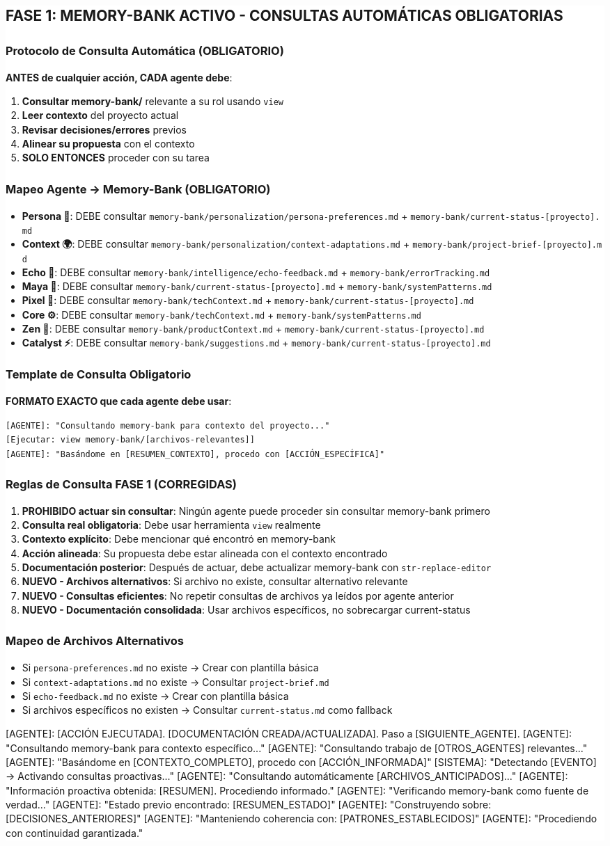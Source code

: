 ## FASE 1: MEMORY-BANK ACTIVO - CONSULTAS AUTOMÁTICAS OBLIGATORIAS

### Protocolo de Consulta Automática (OBLIGATORIO)
**ANTES de cualquier acción, CADA agente debe**:
1. **Consultar memory-bank/** relevante a su rol usando `view`
2. **Leer contexto** del proyecto actual
3. **Revisar decisiones/errores** previos
4. **Alinear su propuesta** con el contexto
5. **SOLO ENTONCES** proceder con su tarea

### Mapeo Agente → Memory-Bank (OBLIGATORIO)
- **Persona 👤**: DEBE consultar `memory-bank/personalization/persona-preferences.md` + `memory-bank/current-status-[proyecto].md`
- **Context 🌍**: DEBE consultar `memory-bank/personalization/context-adaptations.md` + `memory-bank/project-brief-[proyecto].md`
- **Echo 🔄**: DEBE consultar `memory-bank/intelligence/echo-feedback.md` + `memory-bank/errorTracking.md`
- **Maya 🧪**: DEBE consultar `memory-bank/current-status-[proyecto].md` + `memory-bank/systemPatterns.md`
- **Pixel 🎨**: DEBE consultar `memory-bank/techContext.md` + `memory-bank/current-status-[proyecto].md`
- **Core ⚙️**: DEBE consultar `memory-bank/techContext.md` + `memory-bank/systemPatterns.md`
- **Zen 🎯**: DEBE consultar `memory-bank/productContext.md` + `memory-bank/current-status-[proyecto].md`
- **Catalyst ⚡**: DEBE consultar `memory-bank/suggestions.md` + `memory-bank/current-status-[proyecto].md`

### Template de Consulta Obligatorio
**FORMATO EXACTO que cada agente debe usar**:
```
[AGENTE]: "Consultando memory-bank para contexto del proyecto..."
[Ejecutar: view memory-bank/[archivos-relevantes]]
[AGENTE]: "Basándome en [RESUMEN_CONTEXTO], procedo con [ACCIÓN_ESPECÍFICA]"
```

### Reglas de Consulta FASE 1 (CORREGIDAS)
1. **PROHIBIDO actuar sin consultar**: Ningún agente puede proceder sin consultar memory-bank primero
2. **Consulta real obligatoria**: Debe usar herramienta `view` realmente
3. **Contexto explícito**: Debe mencionar qué encontró en memory-bank
4. **Acción alineada**: Su propuesta debe estar alineada con el contexto encontrado
5. **Documentación posterior**: Después de actuar, debe actualizar memory-bank con `str-replace-editor`
6. **NUEVO - Archivos alternativos**: Si archivo no existe, consultar alternativo relevante
7. **NUEVO - Consultas eficientes**: No repetir consultas de archivos ya leídos por agente anterior
8. **NUEVO - Documentación consolidada**: Usar archivos específicos, no sobrecargar current-status

### Mapeo de Archivos Alternativos
- Si `persona-preferences.md` no existe → Crear con plantilla básica
- Si `context-adaptations.md` no existe → Consultar `project-brief.md`
- Si `echo-feedback.md` no existe → Crear con plantilla básica
- Si archivos específicos no existen → Consultar `current-status.md` como fallback


[AGENTE]: [ACCIÓN EJECUTADA]. [DOCUMENTACIÓN CREADA/ACTUALIZADA]. Paso a [SIGUIENTE_AGENTE].
[AGENTE]: "Consultando memory-bank para contexto específico..."
[AGENTE]: "Consultando trabajo de [OTROS_AGENTES] relevantes..."
[AGENTE]: "Basándome en [CONTEXTO_COMPLETO], procedo con [ACCIÓN_INFORMADA]"
[SISTEMA]: "Detectando [EVENTO] → Activando consultas proactivas..."
[AGENTE]: "Consultando automáticamente [ARCHIVOS_ANTICIPADOS]..."
[AGENTE]: "Información proactiva obtenida: [RESUMEN]. Procediendo informado."
[AGENTE]: "Verificando memory-bank como fuente de verdad..."
[AGENTE]: "Estado previo encontrado: [RESUMEN_ESTADO]"
[AGENTE]: "Construyendo sobre: [DECISIONES_ANTERIORES]"
[AGENTE]: "Manteniendo coherencia con: [PATRONES_ESTABLECIDOS]"
[AGENTE]: "Procediendo con continuidad garantizada."